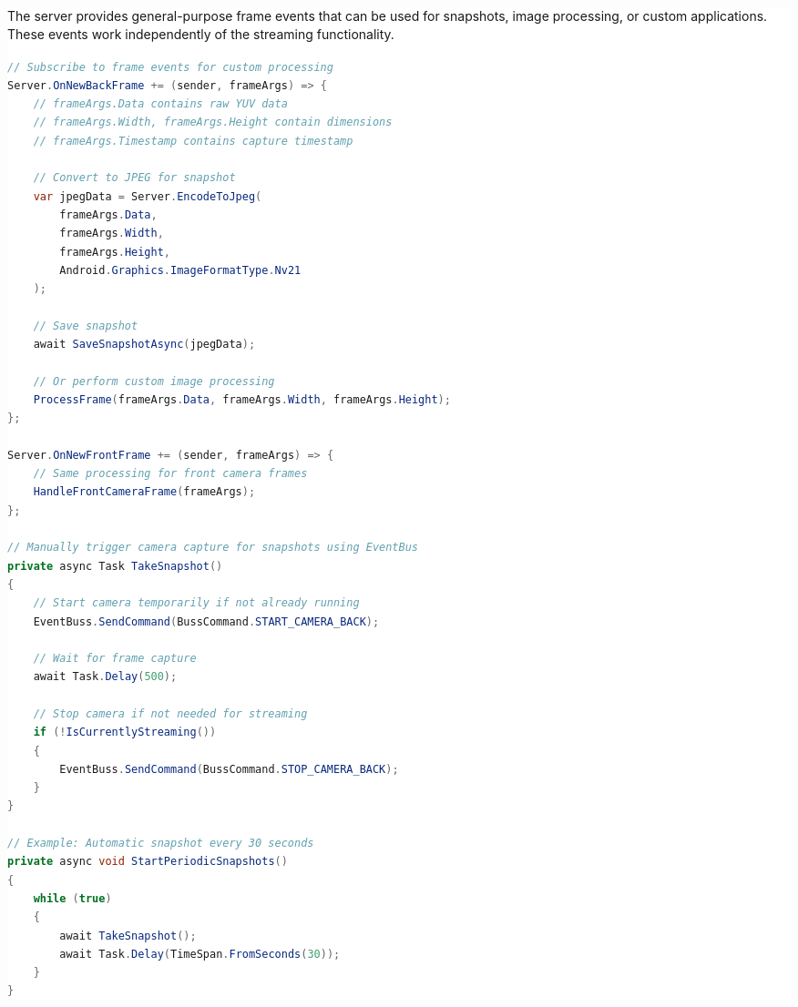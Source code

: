 The server provides general-purpose frame events that can be used for snapshots, image processing, or custom applications. These events work independently of the streaming functionality.

```csharp
// Subscribe to frame events for custom processing
Server.OnNewBackFrame += (sender, frameArgs) => {
    // frameArgs.Data contains raw YUV data
    // frameArgs.Width, frameArgs.Height contain dimensions
    // frameArgs.Timestamp contains capture timestamp
    
    // Convert to JPEG for snapshot
    var jpegData = Server.EncodeToJpeg(
        frameArgs.Data, 
        frameArgs.Width, 
        frameArgs.Height, 
        Android.Graphics.ImageFormatType.Nv21
    );
    
    // Save snapshot
    await SaveSnapshotAsync(jpegData);
    
    // Or perform custom image processing
    ProcessFrame(frameArgs.Data, frameArgs.Width, frameArgs.Height);
};

Server.OnNewFrontFrame += (sender, frameArgs) => {
    // Same processing for front camera frames
    HandleFrontCameraFrame(frameArgs);
};

// Manually trigger camera capture for snapshots using EventBus
private async Task TakeSnapshot()
{
    // Start camera temporarily if not already running
    EventBuss.SendCommand(BussCommand.START_CAMERA_BACK);
    
    // Wait for frame capture
    await Task.Delay(500);
    
    // Stop camera if not needed for streaming
    if (!IsCurrentlyStreaming())
    {
        EventBuss.SendCommand(BussCommand.STOP_CAMERA_BACK);
    }
}

// Example: Automatic snapshot every 30 seconds
private async void StartPeriodicSnapshots()
{
    while (true)
    {
        await TakeSnapshot();
        await Task.Delay(TimeSpan.FromSeconds(30));
    }
}
```
